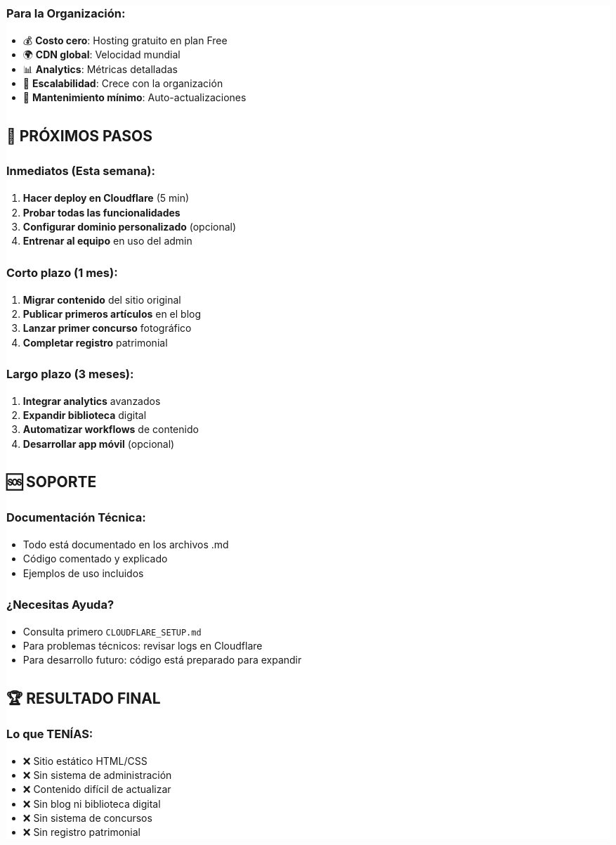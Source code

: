 ### **Para la Organización:**
- 💰 **Costo cero**: Hosting gratuito en plan Free
- 🌍 **CDN global**: Velocidad mundial
- 📊 **Analytics**: Métricas detalladas
- 🚀 **Escalabilidad**: Crece con la organización
- 🔧 **Mantenimiento mínimo**: Auto-actualizaciones

## 🎉 PRÓXIMOS PASOS

### **Inmediatos (Esta semana):**
1. **Hacer deploy en Cloudflare** (5 min)
2. **Probar todas las funcionalidades**
3. **Configurar dominio personalizado** (opcional)
4. **Entrenar al equipo** en uso del admin

### **Corto plazo (1 mes):**
1. **Migrar contenido** del sitio original
2. **Publicar primeros artículos** en el blog
3. **Lanzar primer concurso** fotográfico
4. **Completar registro** patrimonial

### **Largo plazo (3 meses):**
1. **Integrar analytics** avanzados
2. **Expandir biblioteca** digital
3. **Automatizar workflows** de contenido
4. **Desarrollar app móvil** (opcional)

## 🆘 SOPORTE

### **Documentación Técnica:**
- Todo está documentado en los archivos .md
- Código comentado y explicado
- Ejemplos de uso incluidos

### **¿Necesitas Ayuda?**
- Consulta primero `CLOUDFLARE_SETUP.md`
- Para problemas técnicos: revisar logs en Cloudflare
- Para desarrollo futuro: código está preparado para expandir

## 🏆 RESULTADO FINAL

### **Lo que TENÍAS:**
- ❌ Sitio estático HTML/CSS
- ❌ Sin sistema de administración
- ❌ Contenido difícil de actualizar
- ❌ Sin blog ni biblioteca digital
- ❌ Sin sistema de concursos
- ❌ Sin registro patrimonial
